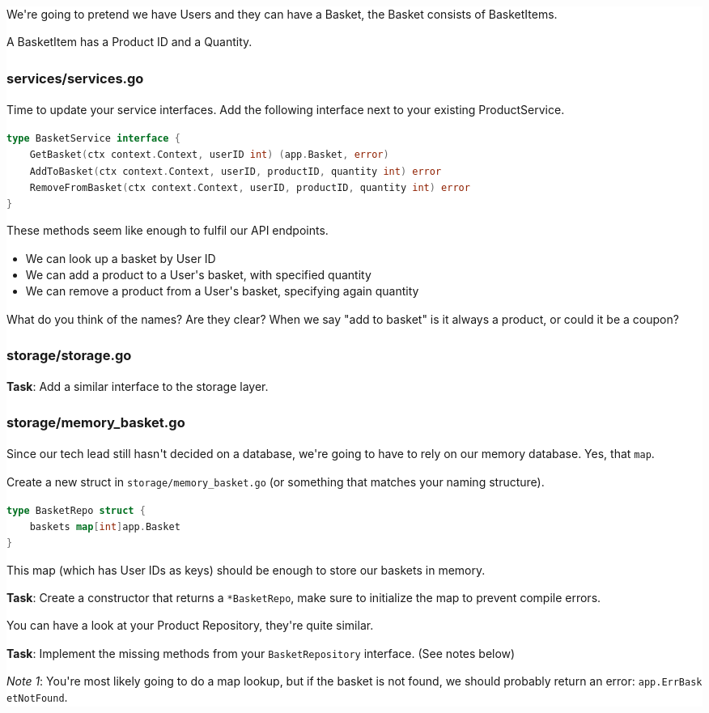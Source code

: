 We're going to pretend we have Users and they can have a Basket, the Basket consists of BasketItems.

A BasketItem has a Product ID and a Quantity.

### services/services.go

Time to update your service interfaces. Add the following interface next to your existing ProductService.

```go
type BasketService interface {
	GetBasket(ctx context.Context, userID int) (app.Basket, error)
	AddToBasket(ctx context.Context, userID, productID, quantity int) error
	RemoveFromBasket(ctx context.Context, userID, productID, quantity int) error
}
```

These methods seem like enough to fulfil our API endpoints. 

- We can look up a basket by User ID
- We can add a product to a User's basket, with specified quantity
- We can remove a product from a User's basket, specifying again quantity

What do you think of the names? Are they clear? When we say "add to basket" is it always a product, or could it be a coupon?

### storage/storage.go

__Task__: Add a similar interface to the storage layer.

### storage/memory_basket.go

Since our tech lead still hasn't decided on a database, we're going to have to rely on our memory database. Yes, that `map`.

Create a new struct in `storage/memory_basket.go` (or something that matches your naming structure).

```go
type BasketRepo struct {
	baskets map[int]app.Basket
}
```

This map (which has User IDs as keys) should be enough to store our baskets in memory.

__Task__: Create a constructor that returns a `*BasketRepo`, make sure to initialize the map to prevent compile errors.

You can have a look at your Product Repository, they're quite similar.

__Task__: Implement the missing methods from your `BasketRepository` interface. (See notes below)

_Note 1_: You're most likely going to do a map lookup, but if the basket is not found, we should probably
return an error: `app.ErrBasketNotFound`. 
